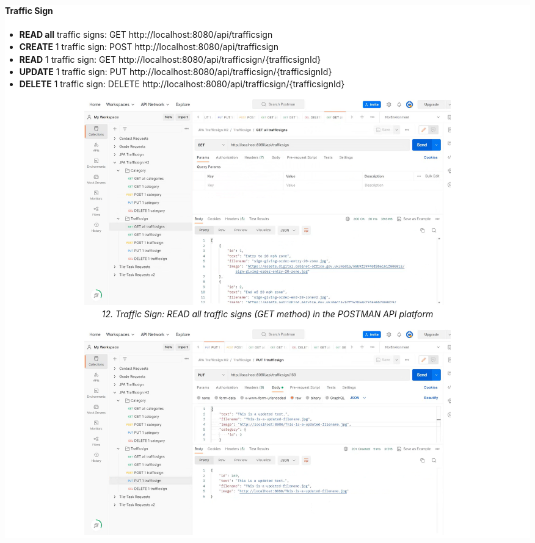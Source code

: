 #### Traffic Sign
- **READ all** traffic signs: GET http://localhost:8080/api/trafficsign
- **CREATE** 1 traffic sign: POST http://localhost:8080/api/trafficsign
- **READ** 1 traffic sign: GET http://localhost:8080/api/trafficsign/{trafficsignId}
- **UPDATE** 1 traffic sign: PUT http://localhost:8080/api/trafficsign/{trafficsignId}
- **DELETE** 1 traffic sign: DELETE http://localhost:8080/api/trafficsign/{trafficsignId}

<p align="center">
  <img src="assets/images/12.png" width="600">
<br>
<i>12. Traffic Sign: READ all traffic signs (GET method) in the POSTMAN API platform</i></p>
    
<p align="center">
  <img src="assets/images/13.png" width="600">
<br>
